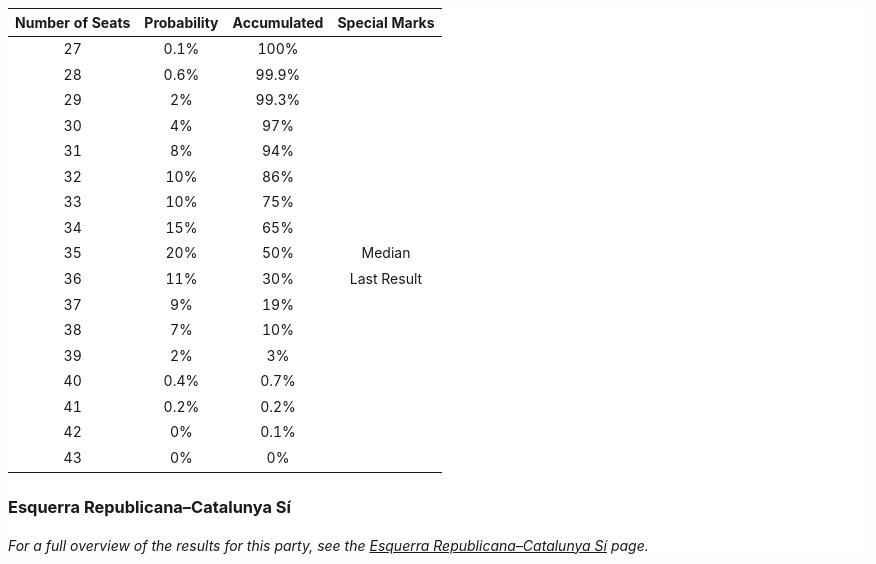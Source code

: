 | Number of Seats | Probability | Accumulated | Special Marks |
|:---------------:|:-----------:|:-----------:|:-------------:|
| 27 | 0.1% | 100% |  |
| 28 | 0.6% | 99.9% |  |
| 29 | 2% | 99.3% |  |
| 30 | 4% | 97% |  |
| 31 | 8% | 94% |  |
| 32 | 10% | 86% |  |
| 33 | 10% | 75% |  |
| 34 | 15% | 65% |  |
| 35 | 20% | 50% | Median |
| 36 | 11% | 30% | Last Result |
| 37 | 9% | 19% |  |
| 38 | 7% | 10% |  |
| 39 | 2% | 3% |  |
| 40 | 0.4% | 0.7% |  |
| 41 | 0.2% | 0.2% |  |
| 42 | 0% | 0.1% |  |
| 43 | 0% | 0% |  |

### Esquerra Republicana–Catalunya Sí

*For a full overview of the results for this party, see the [Esquerra Republicana–Catalunya Sí](party-esquerrarepublicana–catalunyasí.html) page.*
